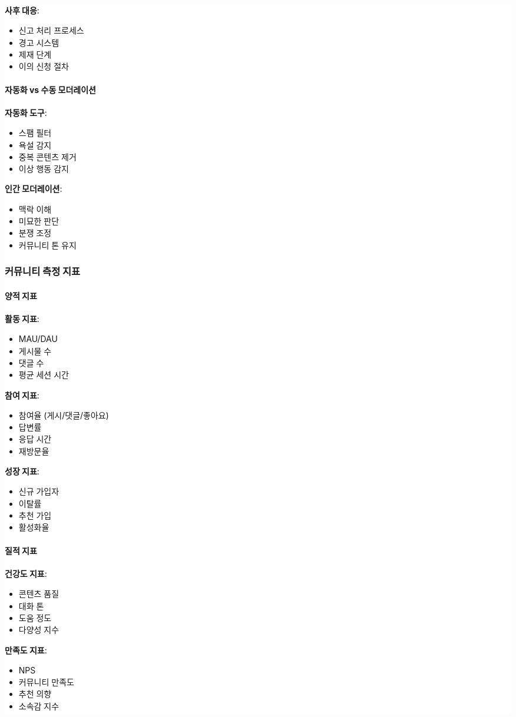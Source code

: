 **사후 대응**:
- 신고 처리 프로세스
- 경고 시스템
- 제재 단계
- 이의 신청 절차

#### 자동화 vs 수동 모더레이션
**자동화 도구**:
- 스팸 필터
- 욕설 감지
- 중복 콘텐츠 제거
- 이상 행동 감지

**인간 모더레이션**:
- 맥락 이해
- 미묘한 판단
- 분쟁 조정
- 커뮤니티 톤 유지

### 커뮤니티 측정 지표

#### 양적 지표
**활동 지표**:
- MAU/DAU
- 게시물 수
- 댓글 수
- 평균 세션 시간

**참여 지표**:
- 참여율 (게시/댓글/좋아요)
- 답변률
- 응답 시간
- 재방문율

**성장 지표**:
- 신규 가입자
- 이탈률
- 추천 가입
- 활성화율

#### 질적 지표
**건강도 지표**:
- 콘텐츠 품질
- 대화 톤
- 도움 정도
- 다양성 지수

**만족도 지표**:
- NPS
- 커뮤니티 만족도
- 추천 의향
- 소속감 지수
